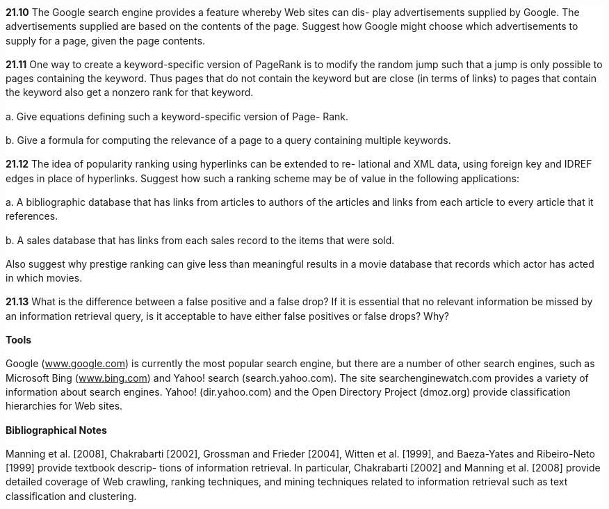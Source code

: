 **21.10** The Google search engine provides a feature whereby Web sites can dis- play advertisements supplied by Google. The advertisements supplied are based on the contents of the page. Suggest how Google might choose which advertisements to supply for a page, given the page contents.

**21.11** One way to create a keyword-specific version of PageRank is to modify the random jump such that a jump is only possible to pages containing the keyword. Thus pages that do not contain the keyword but are close (in terms of links) to pages that contain the keyword also get a nonzero rank for that keyword.

a. Give equations defining such a keyword-specific version of Page- Rank.

b. Give a formula for computing the relevance of a page to a query containing multiple keywords.

**21.12** The idea of popularity ranking using hyperlinks can be extended to re- lational and XML data, using foreign key and IDREF edges in place of hyperlinks. Suggest how such a ranking scheme may be of value in the following applications:

a. A bibliographic database that has links from articles to authors of the articles and links from each article to every article that it references.  

b. A sales database that has links from each sales record to the items that were sold.

Also suggest why prestige ranking can give less than meaningful results in a movie database that records which actor has acted in which movies.

**21.13** What is the difference between a false positive and a false drop? If it is essential that no relevant information be missed by an information retrieval query, is it acceptable to have either false positives or false drops? Why?

**Tools**

Google (www.google.com) is currently the most popular search engine, but there are a number of other search engines, such as Microsoft Bing (www.bing.com) and Yahoo! search (search.yahoo.com). The site searchenginewatch.com provides a variety of information about search engines. Yahoo! (dir.yahoo.com) and the Open Directory Project (dmoz.org) provide classification hierarchies for Web sites.

**Bibliographical Notes**

Manning et al. [2008], Chakrabarti [2002], Grossman and Frieder [2004], Witten et al. [1999], and Baeza-Yates and Ribeiro-Neto [1999] provide textbook descrip- tions of information retrieval. In particular, Chakrabarti [2002] and Manning et al. [2008] provide detailed coverage of Web crawling, ranking techniques, and mining techniques related to information retrieval such as text classification and clustering.

